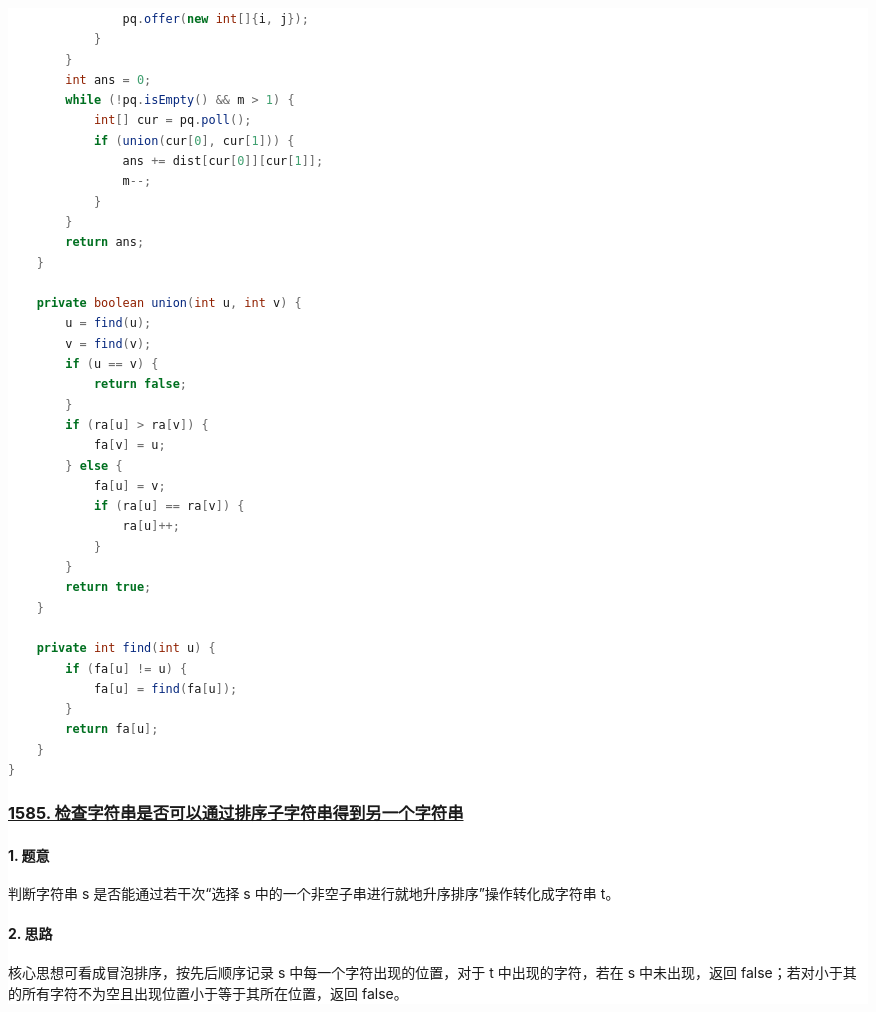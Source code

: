 ```java
                pq.offer(new int[]{i, j});
            }
        }
        int ans = 0;
        while (!pq.isEmpty() && m > 1) {
            int[] cur = pq.poll();
            if (union(cur[0], cur[1])) {
                ans += dist[cur[0]][cur[1]];
                m--;
            }
        }
        return ans;
    }
    
    private boolean union(int u, int v) {
        u = find(u);
        v = find(v);
        if (u == v) {
            return false;
        }
        if (ra[u] > ra[v]) {
            fa[v] = u;
        } else {
            fa[u] = v;
            if (ra[u] == ra[v]) {
                ra[u]++;
            }
        }
        return true;
    }
    
    private int find(int u) {
        if (fa[u] != u) {
            fa[u] = find(fa[u]);
        }
        return fa[u];
    }
}
```

### [1585. 检查字符串是否可以通过排序子字符串得到另一个字符串](https://leetcode-cn.com/problems/check-if-string-is-transformable-with-substring-sort-operations/)

#### 1. 题意

判断字符串 s 是否能通过若干次“选择 s 中的一个非空子串进行就地升序排序”操作转化成字符串 t。

#### 2. 思路

核心思想可看成冒泡排序，按先后顺序记录 s 中每一个字符出现的位置，对于 t 中出现的字符，若在 s 中未出现，返回 false；若对小于其的所有字符不为空且出现位置小于等于其所在位置，返回 false。
